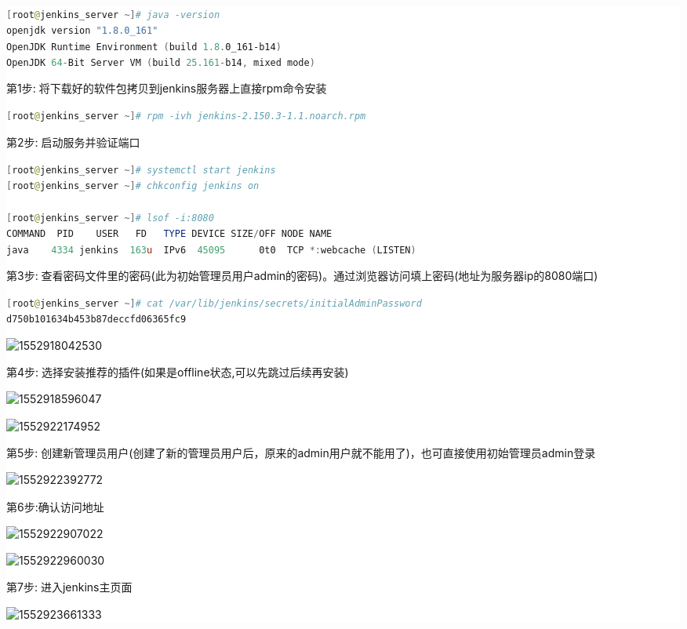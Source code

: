 ~~~powershell
[root@jenkins_server ~]# java -version
openjdk version "1.8.0_161"
OpenJDK Runtime Environment (build 1.8.0_161-b14)
OpenJDK 64-Bit Server VM (build 25.161-b14, mixed mode)
~~~



第1步: 将下载好的软件包拷贝到jenkins服务器上直接rpm命令安装

~~~powershell
[root@jenkins_server ~]# rpm -ivh jenkins-2.150.3-1.1.noarch.rpm
~~~

第2步: 启动服务并验证端口

~~~powershell
[root@jenkins_server ~]# systemctl start jenkins
[root@jenkins_server ~]# chkconfig jenkins on

[root@jenkins_server ~]# lsof -i:8080
COMMAND  PID    USER   FD   TYPE DEVICE SIZE/OFF NODE NAME
java    4334 jenkins  163u  IPv6  45095      0t0  TCP *:webcache (LISTEN)
~~~

第3步: 查看密码文件里的密码(此为初始管理员用户admin的密码)。通过浏览器访问填上密码(地址为服务器ip的8080端口)

~~~powershell
[root@jenkins_server ~]# cat /var/lib/jenkins/secrets/initialAdminPassword
d750b101634b453b87deccfd06365fc9
~~~



![1552918042530](图片/jenkins界面1.png)

第4步: 选择安装推荐的插件(如果是offline状态,可以先跳过后续再安装)

![1552918596047](图片/jenkins界面2.png)



![1552922174952](图片/jenkins界面3.png)

第5步: 创建新管理员用户(创建了新的管理员用户后，原来的admin用户就不能用了)，也可直接使用初始管理员admin登录

![1552922392772](图片/jenkins界面4.png)

第6步:确认访问地址

![1552922907022](图片/jenkins界面5.png)



![1552922960030](图片/jenkins界面6.png)

第7步: 进入jenkins主页面

![1552923661333](图片/jenkins界面7.png)
